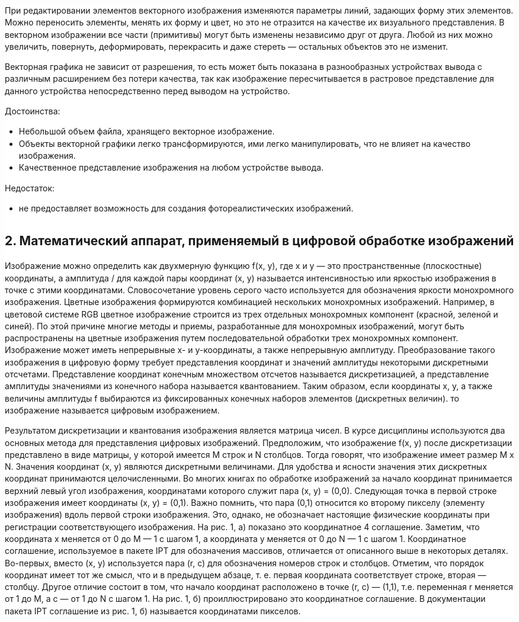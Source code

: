 При редактировании элементов векторного изображения изменяются параметры линий, задающих форму этих элементов. Можно переносить элементы, менять их форму и цвет, но это не отразится на качестве их визуального представления. В векторном изображении все части (примитивы) могут быть изменены независимо друг от друга. Любой из них можно увеличить, повернуть, деформировать, перекрасить и даже стереть — остальных объектов это не изменит.

Векторная графика не зависит от разрешения, то есть может быть показана в разнообразных устройствах вывода с различным расширением без потери качества, так как изображение пересчитывается в растровое представление для данного устройства непосредственно перед выводом на устройство.

Достоинства:

- Небольшой объем файла, хранящего векторное изображение.
- Объекты векторной графики легко трансформируются, ими легко манипулировать, что не влияет на качество изображения.
- Качественное представление изображения на любом устройстве вывода.

Недостаток: 
- не предоставляет возможность для создания фотореалистических изображений.

## 2. Математический аппарат, применяемый в цифровой обработке изображений
Изображение можно определить как двухмерную функцию f(x, y), где х и у — это
пространственные (плоскостные) координаты, а амплитуда / для каждой пары координат
(x, у) называется интенсивностью или яркостью изображения в точке с этими
координатами. Словосочетание уровень серого часто используется для обозначения
яркости монохромного изображения. Цветные изображения формируются комбинацией
нескольких монохромных изображений. Например, в цветовой системе RGB цветное
изображение строится из трех отдельных монохромных компонент (красной, зеленой и
синей). По этой причине многие методы и приемы, разработанные для монохромных
изображений, могут быть распространены на цветные изображения путем
последовательной обработки трех монохромных компонент. Изображение может иметь
непрерывные х- и у-координаты, а также непрерывную амплитуду. Преобразование такого
изображения в цифровую форму требует представления координат и значений амплитуды
некоторыми дискретными отсчетами. Представление координат конечным множеством
отсчетов называется дискретизацией, а представление амплитуды значениями из
конечного набора называется квантованием. Таким образом, если координаты x, y, а также
величины амплитуды f выбираются из фиксированных конечных наборов элементов
(дискретных величин). то изображение называется цифровым изображением.

Результатом дискретизации и квантования изображения является матрица чисел. В
курсе дисциплины используются два основных метода для представления цифровых
изображений. Предположим, что изображение f(x, y) после дискретизации представлено в
виде матрицы, у которой имеется М строк и N столбцов. Тогда говорят, что изображение
имеет размер М х N. Значения координат (х, у) являются дискретными величинами. Для
удобства и ясности значения этих дискретных координат принимаются целочисленными.
Во многих книгах по обработке изображений за начало координат принимается верхний
левый угол изображения, координатами которого служит пара (х, у) = (0,0). Следующая
точка в первой строке изображения имеет координаты (х, у) = (0,1). Важно помнить, что
пара (0,1) относится ко второму пикселу (элементу изображения) вдоль первой строки
изображения. Это, однако, не обозначает настоящие физические координаты при
регистрации соответствующего изображения. На рис. 1, а) показано это координатное
4
соглашение. Заметим, что координата х меняется от 0 до М — 1 с шагом 1, а координата у
меняется от 0 до N — 1 с шагом 1.
Координатное соглашение, используемое в пакете IPT для обозначения массивов,
отличается от описанного выше в некоторых деталях. Во-первых, вместо (х, у)
используется пара (r, с) для обозначения номеров строк и столбцов. Отметим, что порядок
координат имеет тот же смысл, что и в предыдущем абзаце, т. е. первая координата
соответствует строке, вторая — столбцу. Другое отличие состоит в том, что начало
координат расположено в точке (r, с) — (1,1), т.е. переменная r меняется от 1 до М, а с —
от 1 до N с шагом 1. На рис. 1, б) проиллюстрировано это координатное соглашение. В
документации пакета IPT соглашение из рис. 1, б) называется координатами пикселов.
